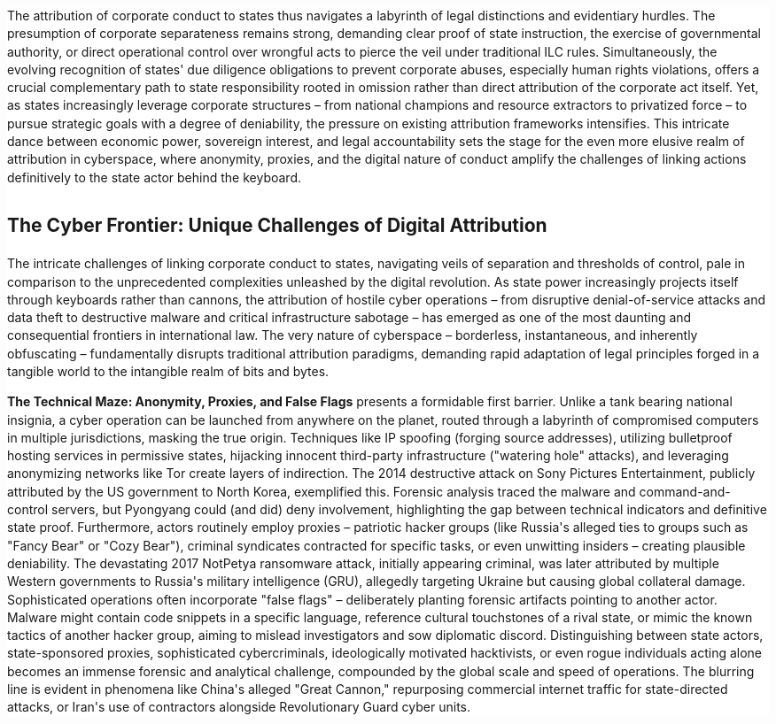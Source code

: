 The attribution of corporate conduct to states thus navigates a labyrinth of legal distinctions and evidentiary hurdles. The presumption of corporate separateness remains strong, demanding clear proof of state instruction, the exercise of governmental authority, or direct operational control over wrongful acts to pierce the veil under traditional ILC rules. Simultaneously, the evolving recognition of states' due diligence obligations to prevent corporate abuses, especially human rights violations, offers a crucial complementary path to state responsibility rooted in omission rather than direct attribution of the corporate act itself. Yet, as states increasingly leverage corporate structures – from national champions and resource extractors to privatized force – to pursue strategic goals with a degree of deniability, the pressure on existing attribution frameworks intensifies. This intricate dance between economic power, sovereign interest, and legal accountability sets the stage for the even more elusive realm of attribution in cyberspace, where anonymity, proxies, and the digital nature of conduct amplify the challenges of linking actions definitively to the state actor behind the keyboard.

## The Cyber Frontier: Unique Challenges of Digital Attribution

The intricate challenges of linking corporate conduct to states, navigating veils of separation and thresholds of control, pale in comparison to the unprecedented complexities unleashed by the digital revolution. As state power increasingly projects itself through keyboards rather than cannons, the attribution of hostile cyber operations – from disruptive denial-of-service attacks and data theft to destructive malware and critical infrastructure sabotage – has emerged as one of the most daunting and consequential frontiers in international law. The very nature of cyberspace – borderless, instantaneous, and inherently obfuscating – fundamentally disrupts traditional attribution paradigms, demanding rapid adaptation of legal principles forged in a tangible world to the intangible realm of bits and bytes.

**The Technical Maze: Anonymity, Proxies, and False Flags** presents a formidable first barrier. Unlike a tank bearing national insignia, a cyber operation can be launched from anywhere on the planet, routed through a labyrinth of compromised computers in multiple jurisdictions, masking the true origin. Techniques like IP spoofing (forging source addresses), utilizing bulletproof hosting services in permissive states, hijacking innocent third-party infrastructure ("watering hole" attacks), and leveraging anonymizing networks like Tor create layers of indirection. The 2014 destructive attack on Sony Pictures Entertainment, publicly attributed by the US government to North Korea, exemplified this. Forensic analysis traced the malware and command-and-control servers, but Pyongyang could (and did) deny involvement, highlighting the gap between technical indicators and definitive state proof. Furthermore, actors routinely employ proxies – patriotic hacker groups (like Russia's alleged ties to groups such as "Fancy Bear" or "Cozy Bear"), criminal syndicates contracted for specific tasks, or even unwitting insiders – creating plausible deniability. The devastating 2017 NotPetya ransomware attack, initially appearing criminal, was later attributed by multiple Western governments to Russia's military intelligence (GRU), allegedly targeting Ukraine but causing global collateral damage. Sophisticated operations often incorporate "false flags" – deliberately planting forensic artifacts pointing to another actor. Malware might contain code snippets in a specific language, reference cultural touchstones of a rival state, or mimic the known tactics of another hacker group, aiming to mislead investigators and sow diplomatic discord. Distinguishing between state actors, state-sponsored proxies, sophisticated cybercriminals, ideologically motivated hacktivists, or even rogue individuals acting alone becomes an immense forensic and analytical challenge, compounded by the global scale and speed of operations. The blurring line is evident in phenomena like China's alleged "Great Cannon," repurposing commercial internet traffic for state-directed attacks, or Iran's use of contractors alongside Revolutionary Guard cyber units.

